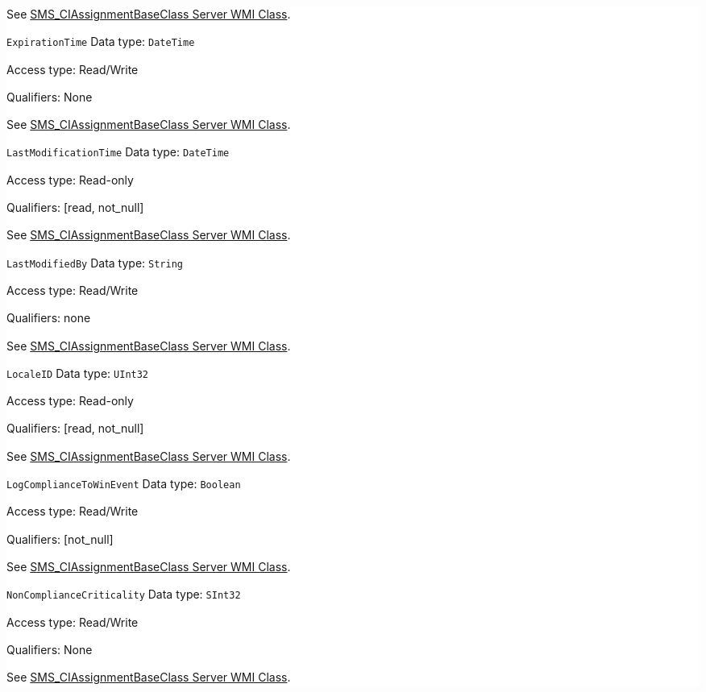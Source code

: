  See [SMS_CIAssignmentBaseClass Server WMI Class](../../../develop/reference/compliance/sms_ciassignmentbaseclass-server-wmi-class.md).

 `ExpirationTime`
 Data type: `DateTime`

 Access type: Read/Write

 Qualifiers: None

 See [SMS_CIAssignmentBaseClass Server WMI Class](../../../develop/reference/compliance/sms_ciassignmentbaseclass-server-wmi-class.md).

 `LastModificationTime`
 Data type: `DateTime`

 Access type: Read-only

 Qualifiers: [read, not_null]

 See [SMS_CIAssignmentBaseClass Server WMI Class](../../../develop/reference/compliance/sms_ciassignmentbaseclass-server-wmi-class.md).

 `LastModifiedBy`
 Data type: `String`

 Access type: Read/Write

 Qualifiers: none

 See [SMS_CIAssignmentBaseClass Server WMI Class](../../../develop/reference/compliance/sms_ciassignmentbaseclass-server-wmi-class.md).

 `LocaleID`
 Data type: `UInt32`

 Access type: Read-only

 Qualifiers: [read, not_null]

 See [SMS_CIAssignmentBaseClass Server WMI Class](../../../develop/reference/compliance/sms_ciassignmentbaseclass-server-wmi-class.md).

 `LogComplianceToWinEvent`
 Data type: `Boolean`

 Access type: Read/Write

 Qualifiers: [not_null]

 See [SMS_CIAssignmentBaseClass Server WMI Class](../../../develop/reference/compliance/sms_ciassignmentbaseclass-server-wmi-class.md).

 `NonComplianceCriticality`
 Data type: `SInt32`

 Access type: Read/Write

 Qualifiers: None

 See [SMS_CIAssignmentBaseClass Server WMI Class](../../../develop/reference/compliance/sms_ciassignmentbaseclass-server-wmi-class.md).
